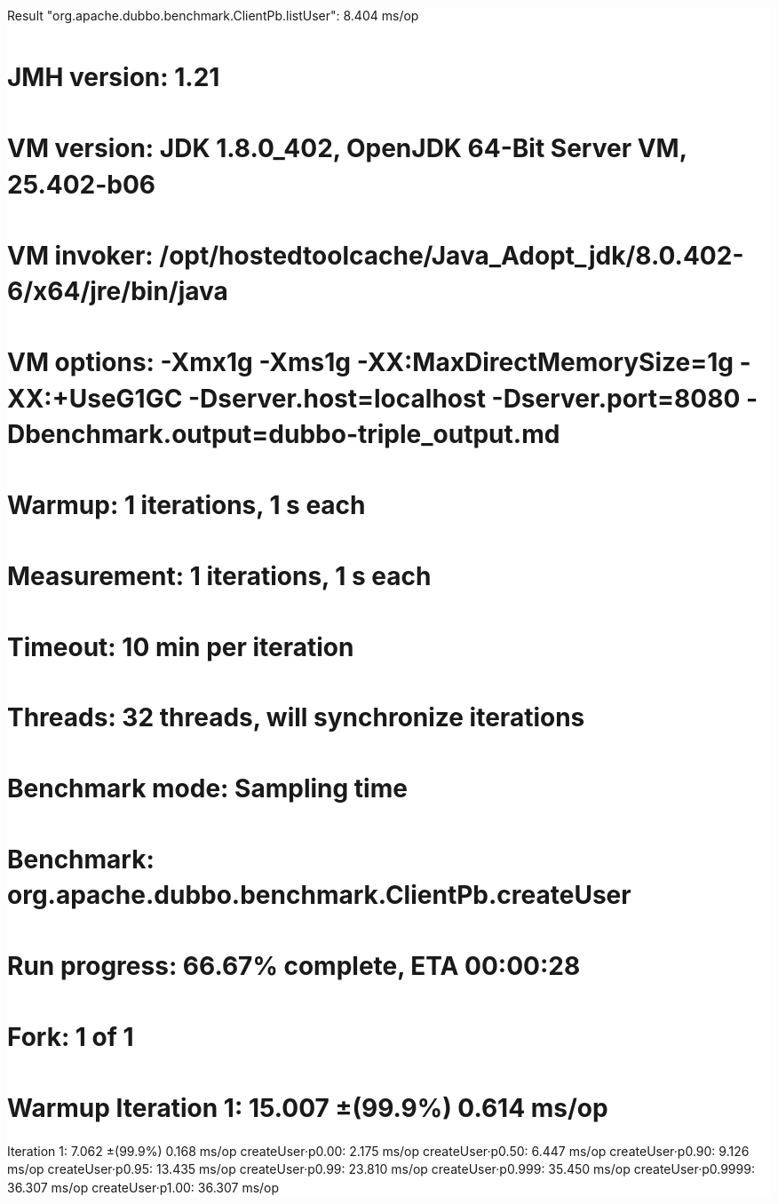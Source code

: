 
Result "org.apache.dubbo.benchmark.ClientPb.listUser":
  8.404 ms/op


# JMH version: 1.21
# VM version: JDK 1.8.0_402, OpenJDK 64-Bit Server VM, 25.402-b06
# VM invoker: /opt/hostedtoolcache/Java_Adopt_jdk/8.0.402-6/x64/jre/bin/java
# VM options: -Xmx1g -Xms1g -XX:MaxDirectMemorySize=1g -XX:+UseG1GC -Dserver.host=localhost -Dserver.port=8080 -Dbenchmark.output=dubbo-triple_output.md
# Warmup: 1 iterations, 1 s each
# Measurement: 1 iterations, 1 s each
# Timeout: 10 min per iteration
# Threads: 32 threads, will synchronize iterations
# Benchmark mode: Sampling time
# Benchmark: org.apache.dubbo.benchmark.ClientPb.createUser

# Run progress: 66.67% complete, ETA 00:00:28
# Fork: 1 of 1
# Warmup Iteration   1: 15.007 ±(99.9%) 0.614 ms/op
Iteration   1: 7.062 ±(99.9%) 0.168 ms/op
                 createUser·p0.00:   2.175 ms/op
                 createUser·p0.50:   6.447 ms/op
                 createUser·p0.90:   9.126 ms/op
                 createUser·p0.95:   13.435 ms/op
                 createUser·p0.99:   23.810 ms/op
                 createUser·p0.999:  35.450 ms/op
                 createUser·p0.9999: 36.307 ms/op
                 createUser·p1.00:   36.307 ms/op
